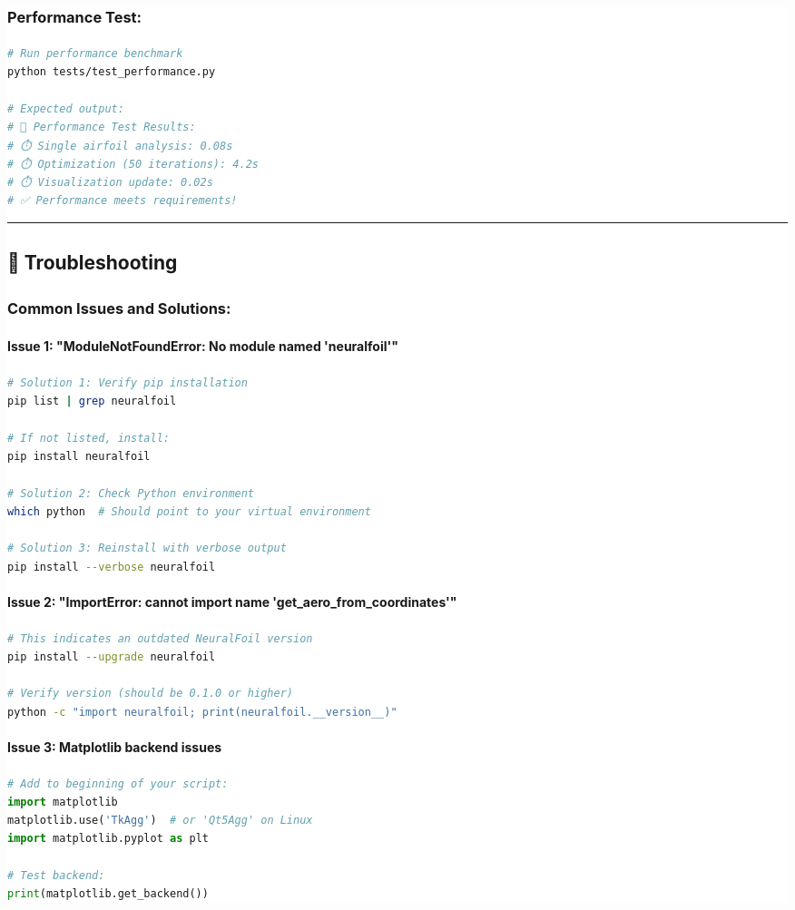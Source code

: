 ### **Performance Test:**
```bash
# Run performance benchmark
python tests/test_performance.py

# Expected output:
# 🚀 Performance Test Results:
# ⏱️ Single airfoil analysis: 0.08s
# ⏱️ Optimization (50 iterations): 4.2s
# ⏱️ Visualization update: 0.02s
# ✅ Performance meets requirements!
```

---

## 🚨 **Troubleshooting**

### **Common Issues and Solutions:**

#### **Issue 1: "ModuleNotFoundError: No module named 'neuralfoil'"**
```bash
# Solution 1: Verify pip installation
pip list | grep neuralfoil

# If not listed, install:
pip install neuralfoil

# Solution 2: Check Python environment
which python  # Should point to your virtual environment

# Solution 3: Reinstall with verbose output
pip install --verbose neuralfoil
```

#### **Issue 2: "ImportError: cannot import name 'get_aero_from_coordinates'"**
```bash
# This indicates an outdated NeuralFoil version
pip install --upgrade neuralfoil

# Verify version (should be 0.1.0 or higher)
python -c "import neuralfoil; print(neuralfoil.__version__)"
```

#### **Issue 3: Matplotlib backend issues**
```python
# Add to beginning of your script:
import matplotlib
matplotlib.use('TkAgg')  # or 'Qt5Agg' on Linux
import matplotlib.pyplot as plt

# Test backend:
print(matplotlib.get_backend())
```
